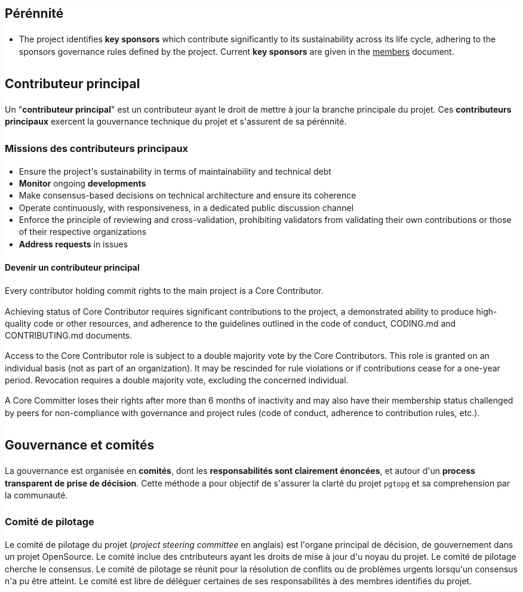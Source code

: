 ## Pérénnité

- The project identifies **key sponsors** which contribute significantly to its sustainability across its life cycle, adhering to the sponsors governance rules defined by the project. Current **key sponsors** are given in the [members](./members.md) document.

## Contributeur principal

Un "**contributeur principal**" est un contributeur ayant le droit de mettre à jour la branche principale du projet. Ces **contributeurs principaux** exercent la gouvernance technique du projet et s'assurent de sa pérénnité.

### Missions des contributeurs principaux


- Ensure the project's sustainability in terms of maintainability and technical debt
- **Monitor** ongoing **developments**
- Make consensus-based decisions on technical architecture and ensure its coherence
- Operate continuously, with responsiveness, in a dedicated public discussion channel
- Enforce the principle of reviewing and cross-validation, prohibiting validators from validating their own contributions or those of their respective organizations
- **Address requests** in issues

#### Devenir un contributeur principal

Every contributor holding commit rights to the main project is a Core Contributor.

Achieving status of Core Contributor requires significant contributions to the project, a demonstrated ability to produce high-quality code or other resources, and adherence to the guidelines outlined in the code of conduct, CODING.md and CONTRIBUTING.md documents.

Access to the Core Contributor role is subject to a double majority vote by the Core Contributors. This role is granted on an individual basis (not as part of an organization). It may be rescinded for rule violations or if contributions cease for a one-year period. Revocation requires a double majority vote, excluding the concerned individual.

A Core Committer loses their rights after more than 6 months of inactivity and may also have their membership status challenged by peers for non-compliance with governance and project rules (code of conduct, adherence to contribution rules, etc.).

## Gouvernance et comités

La gouvernance est organisée en **comités**, dont les **responsabilités sont clairement énoncées**, et autour d'un **process transparent de prise de décision**. Cette méthode a pour objectif de s'assurer la clarté du projet `pgtopg` et sa comprehension par la communauté.

### Comité de pilotage

Le comité de pilotage du projet (_project steering committee_ en anglais) est l'organe principal de décision, de gouvernement dans un projet OpenSource. Le comité inclue des cntributeurs ayant les droits de mise à jour d'u noyau du projet. Le comité de pilotage cherche le consensus. Le comité de pilotage se réunit pour la résolution de conflits ou de problèmes urgents lorsqu'un consensus n'a pu être atteint. Le comité est libre de déléguer certaines de ses responsabilités à des membres identifiés du projet. 
